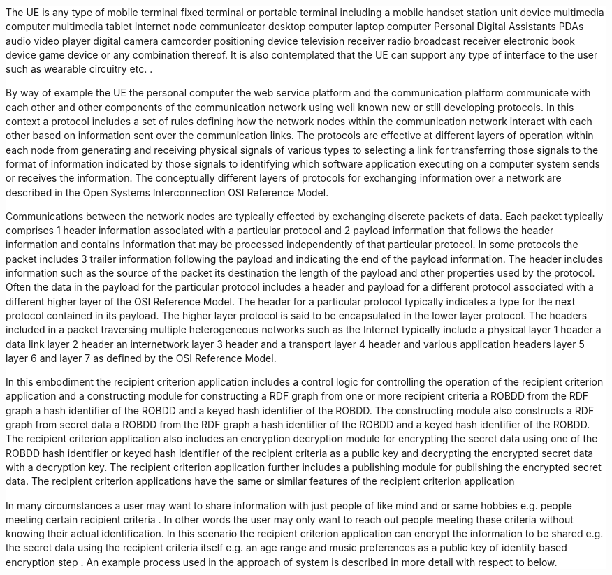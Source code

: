 The UE is any type of mobile terminal fixed terminal or portable terminal including a mobile handset station unit device multimedia computer multimedia tablet Internet node communicator desktop computer laptop computer Personal Digital Assistants PDAs audio video player digital camera camcorder positioning device television receiver radio broadcast receiver electronic book device game device or any combination thereof. It is also contemplated that the UE can support any type of interface to the user such as wearable circuitry etc. .

By way of example the UE the personal computer the web service platform and the communication platform communicate with each other and other components of the communication network using well known new or still developing protocols. In this context a protocol includes a set of rules defining how the network nodes within the communication network interact with each other based on information sent over the communication links. The protocols are effective at different layers of operation within each node from generating and receiving physical signals of various types to selecting a link for transferring those signals to the format of information indicated by those signals to identifying which software application executing on a computer system sends or receives the information. The conceptually different layers of protocols for exchanging information over a network are described in the Open Systems Interconnection OSI Reference Model.

Communications between the network nodes are typically effected by exchanging discrete packets of data. Each packet typically comprises 1 header information associated with a particular protocol and 2 payload information that follows the header information and contains information that may be processed independently of that particular protocol. In some protocols the packet includes 3 trailer information following the payload and indicating the end of the payload information. The header includes information such as the source of the packet its destination the length of the payload and other properties used by the protocol. Often the data in the payload for the particular protocol includes a header and payload for a different protocol associated with a different higher layer of the OSI Reference Model. The header for a particular protocol typically indicates a type for the next protocol contained in its payload. The higher layer protocol is said to be encapsulated in the lower layer protocol. The headers included in a packet traversing multiple heterogeneous networks such as the Internet typically include a physical layer 1 header a data link layer 2 header an internetwork layer 3 header and a transport layer 4 header and various application headers layer 5 layer 6 and layer 7 as defined by the OSI Reference Model.

In this embodiment the recipient criterion application includes a control logic for controlling the operation of the recipient criterion application and a constructing module for constructing a RDF graph from one or more recipient criteria a ROBDD from the RDF graph a hash identifier of the ROBDD and a keyed hash identifier of the ROBDD. The constructing module also constructs a RDF graph from secret data a ROBDD from the RDF graph a hash identifier of the ROBDD and a keyed hash identifier of the ROBDD. The recipient criterion application also includes an encryption decryption module for encrypting the secret data using one of the ROBDD hash identifier or keyed hash identifier of the recipient criteria as a public key and decrypting the encrypted secret data with a decryption key. The recipient criterion application further includes a publishing module for publishing the encrypted secret data. The recipient criterion applications have the same or similar features of the recipient criterion application

In many circumstances a user may want to share information with just people of like mind and or same hobbies e.g. people meeting certain recipient criteria . In other words the user may only want to reach out people meeting these criteria without knowing their actual identification. In this scenario the recipient criterion application can encrypt the information to be shared e.g. the secret data using the recipient criteria itself e.g. an age range and music preferences as a public key of identity based encryption step . An example process used in the approach of system is described in more detail with respect to below.
